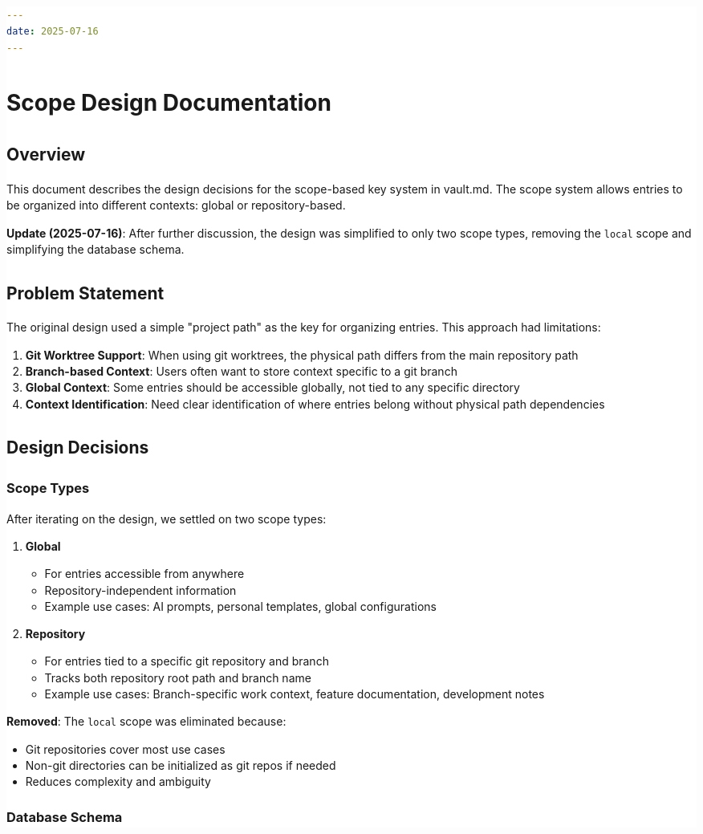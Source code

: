 ```yaml
---
date: 2025-07-16
---
```


# Scope Design Documentation

## Overview

This document describes the design decisions for the scope-based key system in vault.md. The scope system allows entries to be organized into different contexts: global or repository-based.

**Update (2025-07-16)**: After further discussion, the design was simplified to only two scope types, removing the `local` scope and simplifying the database schema.

## Problem Statement

The original design used a simple "project path" as the key for organizing entries. This approach had limitations:

1. **Git Worktree Support**: When using git worktrees, the physical path differs from the main repository path
2. **Branch-based Context**: Users often want to store context specific to a git branch
3. **Global Context**: Some entries should be accessible globally, not tied to any specific directory
4. **Context Identification**: Need clear identification of where entries belong without physical path dependencies

## Design Decisions

### Scope Types

After iterating on the design, we settled on two scope types:

1. **Global**
   - For entries accessible from anywhere
   - Repository-independent information
   - Example use cases: AI prompts, personal templates, global configurations

2. **Repository**
   - For entries tied to a specific git repository and branch
   - Tracks both repository root path and branch name
   - Example use cases: Branch-specific work context, feature documentation, development notes

**Removed**: The `local` scope was eliminated because:

- Git repositories cover most use cases
- Non-git directories can be initialized as git repos if needed
- Reduces complexity and ambiguity

### Database Schema

